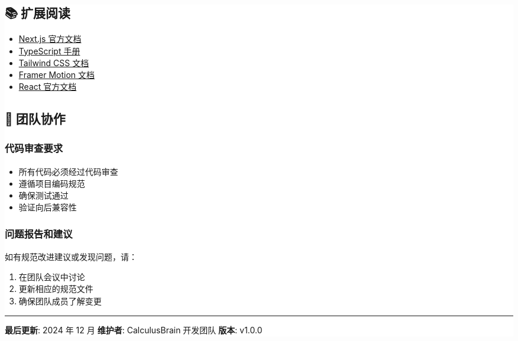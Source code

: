 ## 📚 扩展阅读

- [Next.js 官方文档](https://nextjs.org/docs)
- [TypeScript 手册](https://www.typescriptlang.org/docs/)
- [Tailwind CSS 文档](https://tailwindcss.com/docs)
- [Framer Motion 文档](https://www.framer.com/motion/)
- [React 官方文档](https://react.dev/)

## 🤝 团队协作

### 代码审查要求

- 所有代码必须经过代码审查
- 遵循项目编码规范
- 确保测试通过
- 验证向后兼容性

### 问题报告和建议

如有规范改进建议或发现问题，请：

1. 在团队会议中讨论
2. 更新相应的规范文件
3. 确保团队成员了解变更

---

**最后更新**: 2024 年 12 月
**维护者**: CalculusBrain 开发团队
**版本**: v1.0.0
